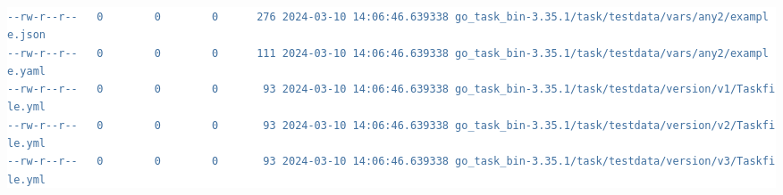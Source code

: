 ```diff
--rw-r--r--   0        0        0      276 2024-03-10 14:06:46.639338 go_task_bin-3.35.1/task/testdata/vars/any2/example.json
--rw-r--r--   0        0        0      111 2024-03-10 14:06:46.639338 go_task_bin-3.35.1/task/testdata/vars/any2/example.yaml
--rw-r--r--   0        0        0       93 2024-03-10 14:06:46.639338 go_task_bin-3.35.1/task/testdata/version/v1/Taskfile.yml
--rw-r--r--   0        0        0       93 2024-03-10 14:06:46.639338 go_task_bin-3.35.1/task/testdata/version/v2/Taskfile.yml
--rw-r--r--   0        0        0       93 2024-03-10 14:06:46.639338 go_task_bin-3.35.1/task/testdata/version/v3/Taskfile.yml
